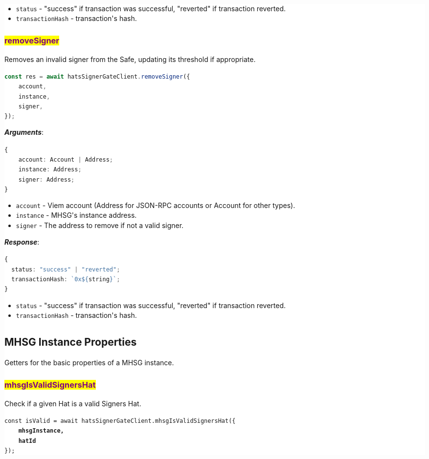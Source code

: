 * `status` - "success" if transaction was successful, "reverted" if transaction reverted.
* `transactionHash` - transaction's hash.

### <mark style="color:purple;">removeSigner</mark>

Removes an invalid signer from the Safe, updating its threshold if appropriate.

```typescript
const res = await hatsSignerGateClient.removeSigner({
    account,
    instance,
    signer,
});
```

_**Arguments**_:

```typescript
{
    account: Account | Address;
    instance: Address;
    signer: Address;
}
```

* `account` - Viem account (Address for JSON-RPC accounts or Account for other types).
* `instance` - MHSG's instance address.
* `signer` - The address to remove if not a valid signer.

_**Response**_:

```typescript
{
  status: "success" | "reverted";
  transactionHash: `0x${string}`;
}
```

* `status` - "success" if transaction was successful, "reverted" if transaction reverted.
* `transactionHash` - transaction's hash.

## MHSG Instance Properties

Getters for the basic properties of a MHSG instance.

### <mark style="color:purple;">mhsgIsValidSignersHat</mark>

Check if a given Hat is a valid Signers Hat.

<pre class="language-typescript"><code class="lang-typescript">const isValid = await hatsSignerGateClient.mhsgIsValidSignersHat({
<strong>    mhsgInstance,
</strong><strong>    hatId    
</strong>});
</code></pre>
